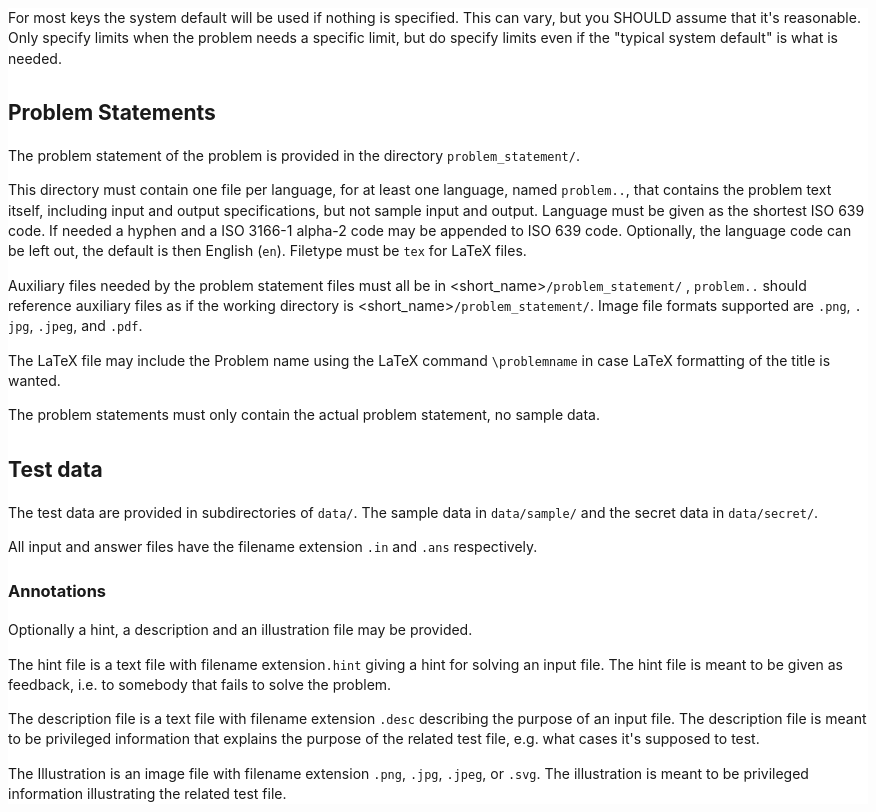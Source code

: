 For most keys the system default will be used if nothing is specified.
This can vary, but you SHOULD assume that it's reasonable. Only specify
limits when the problem needs a specific limit, but do specify limits
even if the "typical system default" is what is needed.

## Problem Statements

The problem statement of the problem is provided in the directory
`problem_statement/`.

This directory must contain one file per language, for at least one
language, named `problem.`<language>`.`<filetype>, that contains the
problem text itself, including input and output specifications, but not
sample input and output. Language must be given as the shortest ISO 639
code. If needed a hyphen and a ISO 3166-1 alpha-2 code may be appended
to ISO 639 code. Optionally, the language code can be left out, the
default is then English (`en`). Filetype must be `tex` for LaTeX files.

Auxiliary files needed by the problem statement files must all be in
<short_name>`/problem_statement/` , `problem.`<language>`.`<filetype>
should reference auxiliary files as if the working directory is
<short_name>`/problem_statement/`. Image file formats supported are
`.png`, `.jpg`, `.jpeg`, and `.pdf`.

The LaTeX file may include the Problem name using the LaTeX command
`\problemname` in case LaTeX formatting of the title is wanted.

The problem statements must only contain the actual problem statement,
no sample data.

## Test data

The test data are provided in subdirectories of `data/`. The sample data
in `data/sample/` and the secret data in `data/secret/`.

All input and answer files have the filename extension `.in` and `.ans`
respectively.

### Annotations

Optionally a hint, a description and an illustration file may be
provided.

The hint file is a text file with filename extension`.hint` giving a
hint for solving an input file. The hint file is meant to be given as
feedback, i.e. to somebody that fails to solve the problem.

The description file is a text file with filename extension `.desc`
describing the purpose of an input file. The description file is meant
to be privileged information that explains the purpose of the related
test file, e.g. what cases it's supposed to test.

The Illustration is an image file with filename extension `.png`,
`.jpg`, `.jpeg`, or `.svg`. The illustration is meant to be privileged
information illustrating the related test file.
